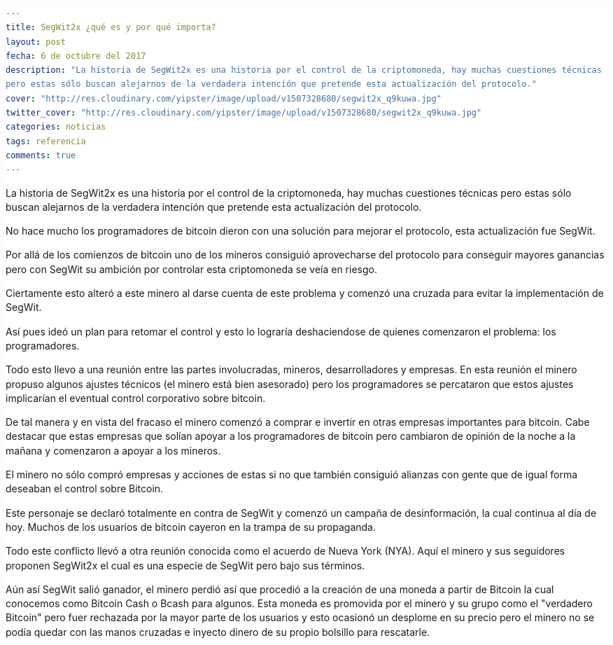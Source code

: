 ```yaml
---
title: SegWit2x ¿qué es y por qué importa?
layout: post
fecha: 6 de octubre del 2017
description: "La historia de SegWit2x es una historia por el control de la criptomoneda, hay muchas cuestiones técnicas pero estas sólo buscan alejarnos de la verdadera intención que pretende esta actualización del protocolo."
cover: "http://res.cloudinary.com/yipster/image/upload/v1507328680/segwit2x_q9kuwa.jpg"
twitter_cover: "http://res.cloudinary.com/yipster/image/upload/v1507328680/segwit2x_q9kuwa.jpg"
categories: noticias 
tags: referencia
comments: true
---
```


La historia de SegWit2x es una historia por el control de la criptomoneda, hay muchas cuestiones técnicas pero estas sólo buscan alejarnos de la verdadera intención que pretende esta actualización del protocolo.

No hace mucho los programadores de bitcoin dieron con una solución para mejorar el protocolo, esta actualización fue SegWit. 

Por allá de los comienzos de bitcoin uno de los mineros consiguió aprovecharse del protocolo para conseguir mayores ganancias pero con SegWit su ambición por controlar esta criptomoneda se veía en riesgo.

Ciertamente esto alteró a este minero al darse cuenta de este problema y comenzó una cruzada para evitar la implementación de SegWit. 

Así pues ideó un plan para retomar el control y esto lo lograría deshaciendose de quienes comenzaron el problema: los programadores.

Todo esto llevo a una reunión entre las partes involucradas, mineros, desarrolladores y empresas. En esta reunión el minero propuso algunos ajustes técnicos (el minero está bien asesorado) pero los programadores se percataron que estos ajustes implicarían el eventual control corporativo sobre bitcoin.

De tal manera y en vista del fracaso el minero comenzó a comprar e invertir en otras empresas importantes para bitcoin. Cabe destacar que estas empresas que solían apoyar a los programadores de bitcoin pero cambiaron de opinión de la noche a la mañana y comenzaron a apoyar a los mineros.

El minero no sólo compró empresas y acciones de estas si no que también consiguió alianzas con gente que de igual forma deseaban el control sobre Bitcoin.

Este personaje se declaró totalmente en contra de SegWit y comenzó un campaña de desinformación, la cual continua al día de hoy. Muchos de los usuarios de bitcoin cayeron en la trampa de su propaganda.

Todo este conflicto llevó a otra reunión conocida como el acuerdo de Nueva York (NYA). Aquí el minero y sus seguidores proponen SegWit2x el cual es una especie de SegWit pero bajo sus términos.

Aún así SegWit salió ganador, el minero perdió así que procedió a la creación de una moneda a partir de Bitcoin la cual conocemos como Bitcoin Cash o Bcash para algunos. Esta moneda es promovida por el minero y su grupo como el "verdadero Bitcoin" pero fuer rechazada por la mayor parte de los usuarios y esto ocasionó un desplome en su precio pero el minero no se podía quedar con las manos cruzadas e inyecto dinero de su propio bolsillo para rescatarle.
